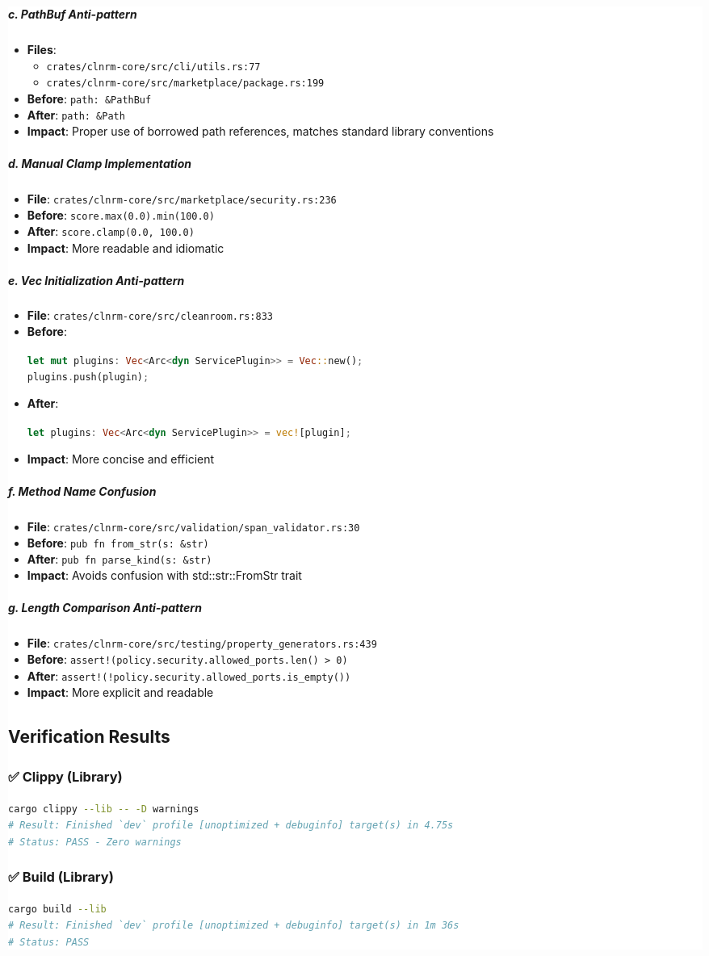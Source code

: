 ##### c. PathBuf Anti-pattern
- **Files**:
  - `crates/clnrm-core/src/cli/utils.rs:77`
  - `crates/clnrm-core/src/marketplace/package.rs:199`
- **Before**: `path: &PathBuf`
- **After**: `path: &Path`
- **Impact**: Proper use of borrowed path references, matches standard library conventions

##### d. Manual Clamp Implementation
- **File**: `crates/clnrm-core/src/marketplace/security.rs:236`
- **Before**: `score.max(0.0).min(100.0)`
- **After**: `score.clamp(0.0, 100.0)`
- **Impact**: More readable and idiomatic

##### e. Vec Initialization Anti-pattern
- **File**: `crates/clnrm-core/src/cleanroom.rs:833`
- **Before**:
  ```rust
  let mut plugins: Vec<Arc<dyn ServicePlugin>> = Vec::new();
  plugins.push(plugin);
  ```
- **After**:
  ```rust
  let plugins: Vec<Arc<dyn ServicePlugin>> = vec![plugin];
  ```
- **Impact**: More concise and efficient

##### f. Method Name Confusion
- **File**: `crates/clnrm-core/src/validation/span_validator.rs:30`
- **Before**: `pub fn from_str(s: &str)`
- **After**: `pub fn parse_kind(s: &str)`
- **Impact**: Avoids confusion with std::str::FromStr trait

##### g. Length Comparison Anti-pattern
- **File**: `crates/clnrm-core/src/testing/property_generators.rs:439`
- **Before**: `assert!(policy.security.allowed_ports.len() > 0)`
- **After**: `assert!(!policy.security.allowed_ports.is_empty())`
- **Impact**: More explicit and readable

## Verification Results

### ✅ Clippy (Library)
```bash
cargo clippy --lib -- -D warnings
# Result: Finished `dev` profile [unoptimized + debuginfo] target(s) in 4.75s
# Status: PASS - Zero warnings
```

### ✅ Build (Library)
```bash
cargo build --lib
# Result: Finished `dev` profile [unoptimized + debuginfo] target(s) in 1m 36s
# Status: PASS
```

